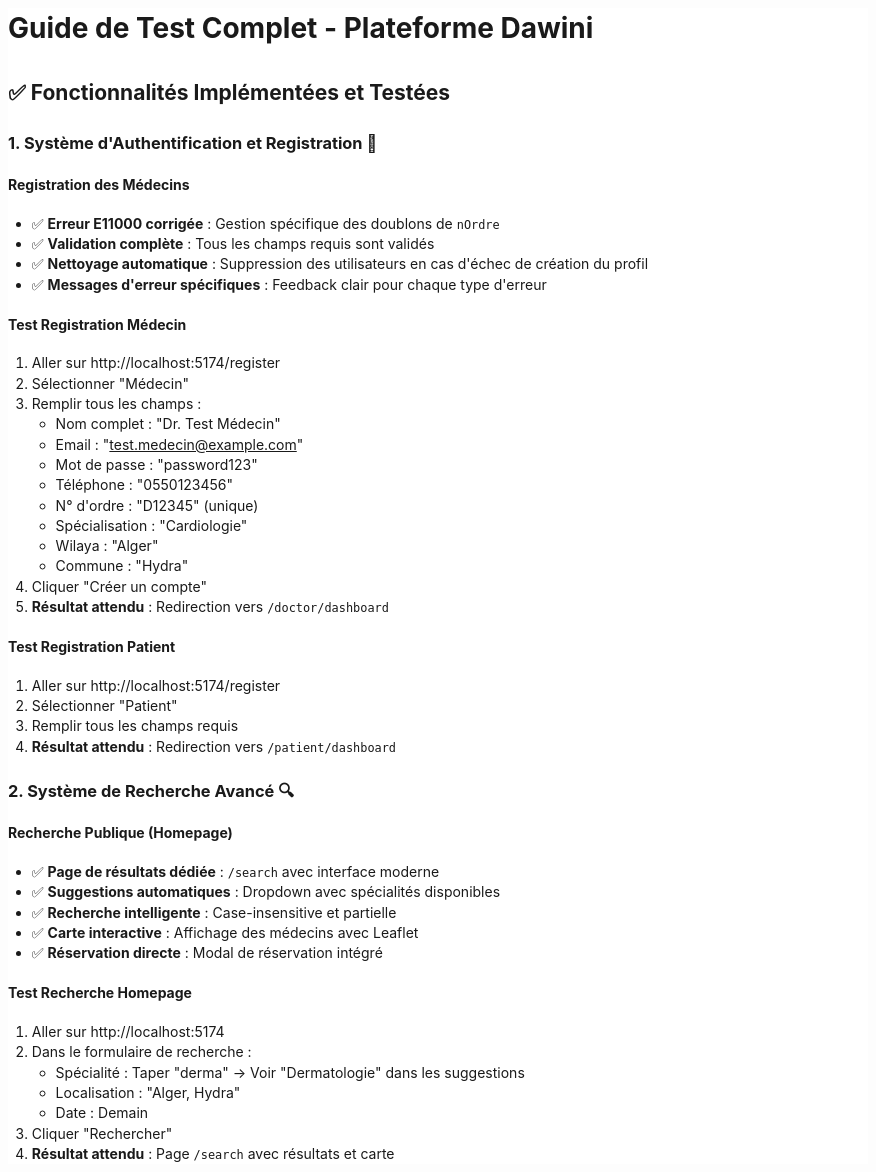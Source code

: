 # Guide de Test Complet - Plateforme Dawini

## ✅ **Fonctionnalités Implémentées et Testées**

### **1. Système d'Authentification et Registration** 🔐

#### **Registration des Médecins**
- ✅ **Erreur E11000 corrigée** : Gestion spécifique des doublons de `nOrdre`
- ✅ **Validation complète** : Tous les champs requis sont validés
- ✅ **Nettoyage automatique** : Suppression des utilisateurs en cas d'échec de création du profil
- ✅ **Messages d'erreur spécifiques** : Feedback clair pour chaque type d'erreur

#### **Test Registration Médecin**
1. Aller sur http://localhost:5174/register
2. Sélectionner "Médecin"
3. Remplir tous les champs :
   - Nom complet : "Dr. Test Médecin"
   - Email : "test.medecin@example.com"
   - Mot de passe : "password123"
   - Téléphone : "0550123456"
   - N° d'ordre : "D12345" (unique)
   - Spécialisation : "Cardiologie"
   - Wilaya : "Alger"
   - Commune : "Hydra"
4. Cliquer "Créer un compte"
5. **Résultat attendu** : Redirection vers `/doctor/dashboard`

#### **Test Registration Patient**
1. Aller sur http://localhost:5174/register
2. Sélectionner "Patient"
3. Remplir tous les champs requis
4. **Résultat attendu** : Redirection vers `/patient/dashboard`

### **2. Système de Recherche Avancé** 🔍

#### **Recherche Publique (Homepage)**
- ✅ **Page de résultats dédiée** : `/search` avec interface moderne
- ✅ **Suggestions automatiques** : Dropdown avec spécialités disponibles
- ✅ **Recherche intelligente** : Case-insensitive et partielle
- ✅ **Carte interactive** : Affichage des médecins avec Leaflet
- ✅ **Réservation directe** : Modal de réservation intégré

#### **Test Recherche Homepage**
1. Aller sur http://localhost:5174
2. Dans le formulaire de recherche :
   - Spécialité : Taper "derma" → Voir "Dermatologie" dans les suggestions
   - Localisation : "Alger, Hydra"
   - Date : Demain
3. Cliquer "Rechercher"
4. **Résultat attendu** : Page `/search` avec résultats et carte
